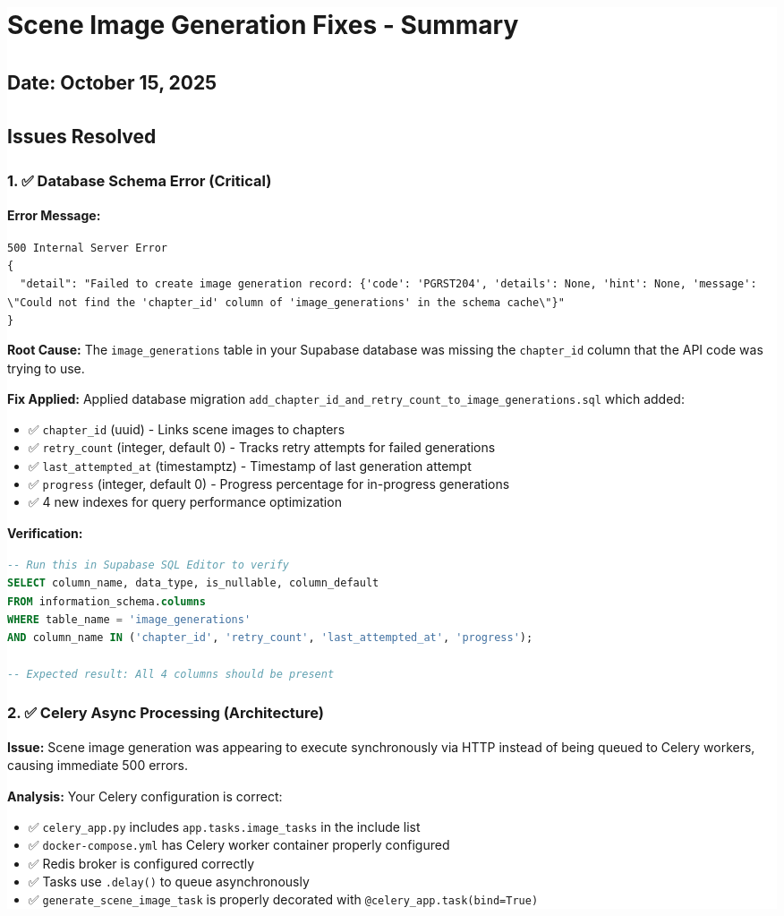 # Scene Image Generation Fixes - Summary

## Date: October 15, 2025

## Issues Resolved

### 1. ✅ Database Schema Error (Critical)

**Error Message:**
```
500 Internal Server Error
{
  "detail": "Failed to create image generation record: {'code': 'PGRST204', 'details': None, 'hint': None, 'message': \"Could not find the 'chapter_id' column of 'image_generations' in the schema cache\"}"
}
```

**Root Cause:**
The `image_generations` table in your Supabase database was missing the `chapter_id` column that the API code was trying to use.

**Fix Applied:**
Applied database migration `add_chapter_id_and_retry_count_to_image_generations.sql` which added:
- ✅ `chapter_id` (uuid) - Links scene images to chapters
- ✅ `retry_count` (integer, default 0) - Tracks retry attempts for failed generations
- ✅ `last_attempted_at` (timestamptz) - Timestamp of last generation attempt
- ✅ `progress` (integer, default 0) - Progress percentage for in-progress generations
- ✅ 4 new indexes for query performance optimization

**Verification:**
```sql
-- Run this in Supabase SQL Editor to verify
SELECT column_name, data_type, is_nullable, column_default
FROM information_schema.columns
WHERE table_name = 'image_generations'
AND column_name IN ('chapter_id', 'retry_count', 'last_attempted_at', 'progress');

-- Expected result: All 4 columns should be present
```

### 2. ✅ Celery Async Processing (Architecture)

**Issue:**
Scene image generation was appearing to execute synchronously via HTTP instead of being queued to Celery workers, causing immediate 500 errors.

**Analysis:**
Your Celery configuration is correct:
- ✅ `celery_app.py` includes `app.tasks.image_tasks` in the include list
- ✅ `docker-compose.yml` has Celery worker container properly configured
- ✅ Redis broker is configured correctly
- ✅ Tasks use `.delay()` to queue asynchronously
- ✅ `generate_scene_image_task` is properly decorated with `@celery_app.task(bind=True)`
